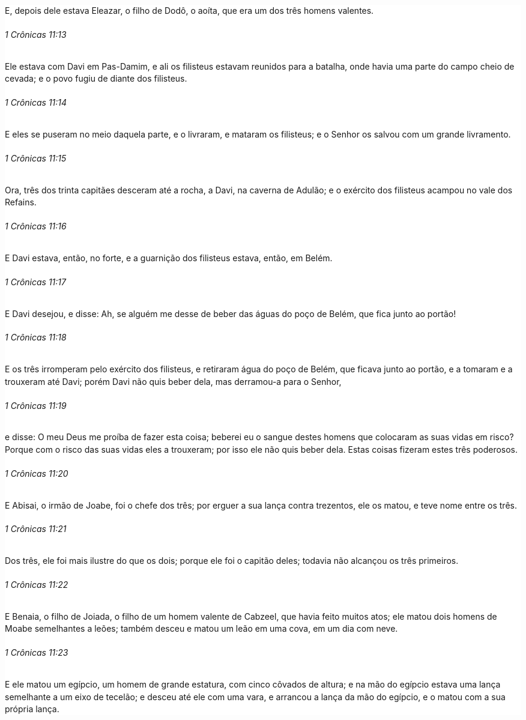 E, depois dele estava Eleazar, o filho de Dodô, o aoíta, que era um dos três homens valentes.

###### 1 Crônicas 11:13

Ele estava com Davi em Pas-Damim, e ali os filisteus estavam reunidos para a batalha, onde havia uma parte do campo cheio de cevada; e o povo fugiu de diante dos filisteus.

###### 1 Crônicas 11:14

E eles se puseram no meio daquela parte, e o livraram, e mataram os filisteus; e o Senhor os salvou com um grande livramento.

###### 1 Crônicas 11:15

Ora, três dos trinta capitães desceram até a rocha, a Davi, na caverna de Adulão; e o exército dos filisteus acampou no vale dos Refains.

###### 1 Crônicas 11:16

E Davi estava, então, no forte, e a guarnição dos filisteus estava, então, em Belém.

###### 1 Crônicas 11:17

E Davi desejou, e disse: Ah, se alguém me desse de beber das águas do poço de Belém, que fica junto ao portão!

###### 1 Crônicas 11:18

E os três irromperam pelo exército dos filisteus, e retiraram água do poço de Belém, que ficava junto ao portão, e a tomaram e a trouxeram até Davi; porém Davi não quis beber dela, mas derramou-a para o Senhor,

###### 1 Crônicas 11:19

e disse: O meu Deus me proíba de fazer esta coisa; beberei eu o sangue destes homens que colocaram as suas vidas em risco? Porque com o risco das suas vidas eles a trouxeram; por isso ele não quis beber dela. Estas coisas fizeram estes três poderosos.

###### 1 Crônicas 11:20

E Abisai, o irmão de Joabe, foi o chefe dos três; por erguer a sua lança contra trezentos, ele os matou, e teve nome entre os três.

###### 1 Crônicas 11:21

Dos três, ele foi mais ilustre do que os dois; porque ele foi o capitão deles; todavia não alcançou os três primeiros.

###### 1 Crônicas 11:22

E Benaia, o filho de Joiada, o filho de um homem valente de Cabzeel, que havia feito muitos atos; ele matou dois homens de Moabe semelhantes a leões; também desceu e matou um leão em uma cova, em um dia com neve.

###### 1 Crônicas 11:23

E ele matou um egípcio, um homem de grande estatura, com cinco côvados de altura; e na mão do egípcio estava uma lança semelhante a um eixo de tecelão; e desceu até ele com uma vara, e arrancou a lança da mão do egípcio, e o matou com a sua própria lança.
